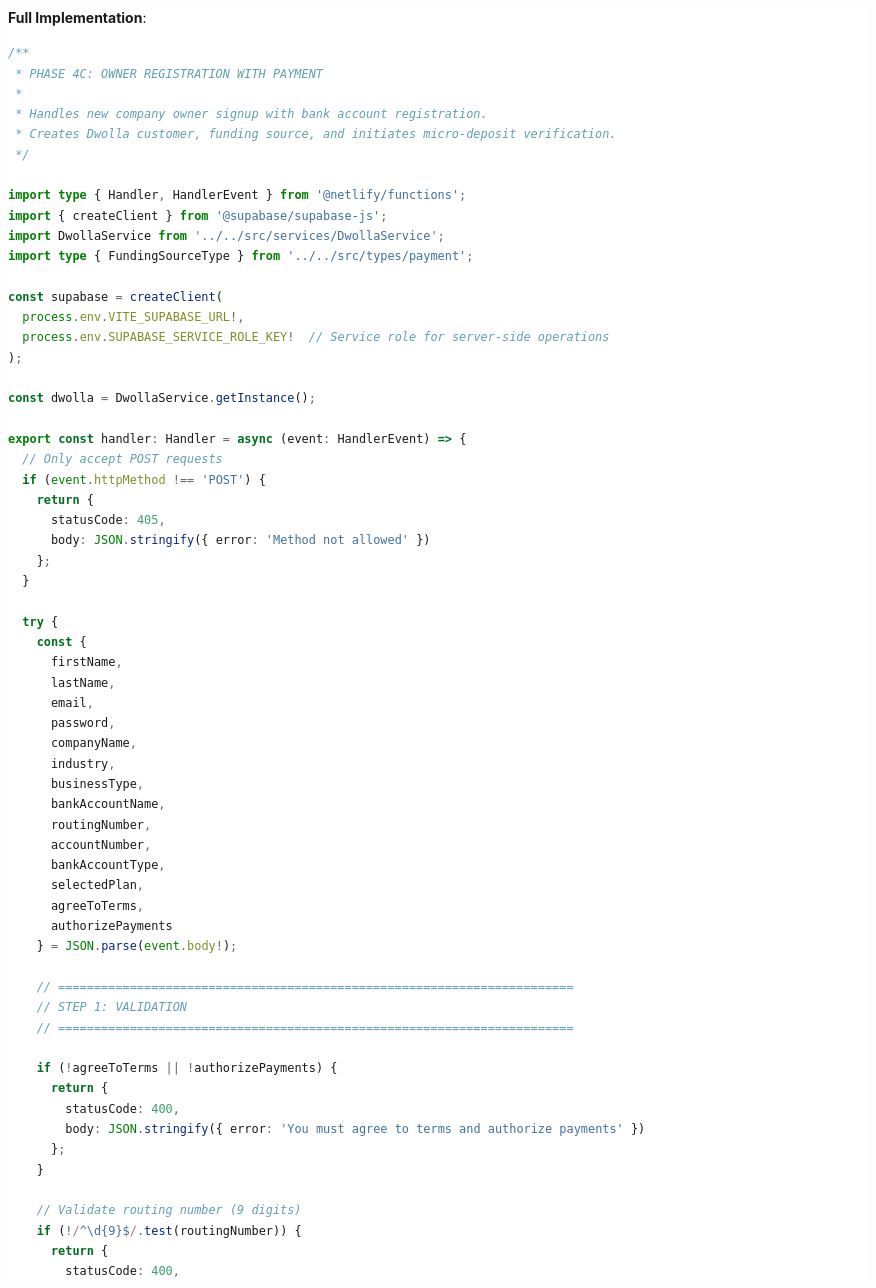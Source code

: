 **Full Implementation**:

```typescript
/**
 * PHASE 4C: OWNER REGISTRATION WITH PAYMENT
 *
 * Handles new company owner signup with bank account registration.
 * Creates Dwolla customer, funding source, and initiates micro-deposit verification.
 */

import type { Handler, HandlerEvent } from '@netlify/functions';
import { createClient } from '@supabase/supabase-js';
import DwollaService from '../../src/services/DwollaService';
import type { FundingSourceType } from '../../src/types/payment';

const supabase = createClient(
  process.env.VITE_SUPABASE_URL!,
  process.env.SUPABASE_SERVICE_ROLE_KEY!  // Service role for server-side operations
);

const dwolla = DwollaService.getInstance();

export const handler: Handler = async (event: HandlerEvent) => {
  // Only accept POST requests
  if (event.httpMethod !== 'POST') {
    return {
      statusCode: 405,
      body: JSON.stringify({ error: 'Method not allowed' })
    };
  }

  try {
    const {
      firstName,
      lastName,
      email,
      password,
      companyName,
      industry,
      businessType,
      bankAccountName,
      routingNumber,
      accountNumber,
      bankAccountType,
      selectedPlan,
      agreeToTerms,
      authorizePayments
    } = JSON.parse(event.body!);

    // ========================================================================
    // STEP 1: VALIDATION
    // ========================================================================

    if (!agreeToTerms || !authorizePayments) {
      return {
        statusCode: 400,
        body: JSON.stringify({ error: 'You must agree to terms and authorize payments' })
      };
    }

    // Validate routing number (9 digits)
    if (!/^\d{9}$/.test(routingNumber)) {
      return {
        statusCode: 400,
```